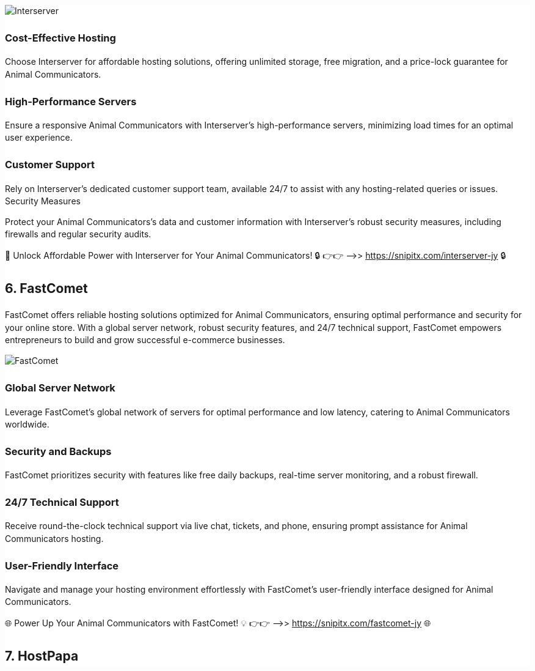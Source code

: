 ![Interserver](https://i.imgur.com/OM5dOEW.jpeg "Interserver Hosting")

### Cost-Effective Hosting
Choose Interserver for affordable hosting solutions, offering unlimited storage, free migration, and a price-lock guarantee for Animal Communicators.

### High-Performance Servers
Ensure a responsive Animal Communicators with Interserver’s high-performance servers, minimizing load times for an optimal user experience.

### Customer Support
Rely on Interserver’s dedicated customer support team, available 24/7 to assist with any hosting-related queries or issues.
Security Measures

Protect your Animal Communicators’s data and customer information with Interserver’s robust security measures, including firewalls and regular security audits.

💸 Unlock Affordable Power with Interserver for Your Animal Communicators! 🔒
👉👉 -->> https://snipitx.com/interserver-jy 🔒

## 6. FastComet

FastComet offers reliable hosting solutions optimized for Animal Communicators, ensuring optimal performance and security for your online store. With a global server network, robust security features, and 24/7 technical support, FastComet empowers entrepreneurs to build and grow successful e-commerce businesses.

![FastComet](https://i.imgur.com/7qgXuWp.png "FastComet Hosting")

### Global Server Network
Leverage FastComet’s global network of servers for optimal performance and low latency, catering to Animal Communicators worldwide.

### Security and Backups
FastComet prioritizes security with features like free daily backups, real-time server monitoring, and a robust firewall.

### 24/7 Technical Support
Receive round-the-clock technical support via live chat, tickets, and phone, ensuring prompt assistance for Animal Communicators hosting.

### User-Friendly Interface
Navigate and manage your hosting environment effortlessly with FastComet’s user-friendly interface designed for Animal Communicators.

🌐 Power Up Your Animal Communicators with FastComet! 💡
👉👉 -->> https://snipitx.com/fastcomet-jy 🌐

## 7. HostPapa
